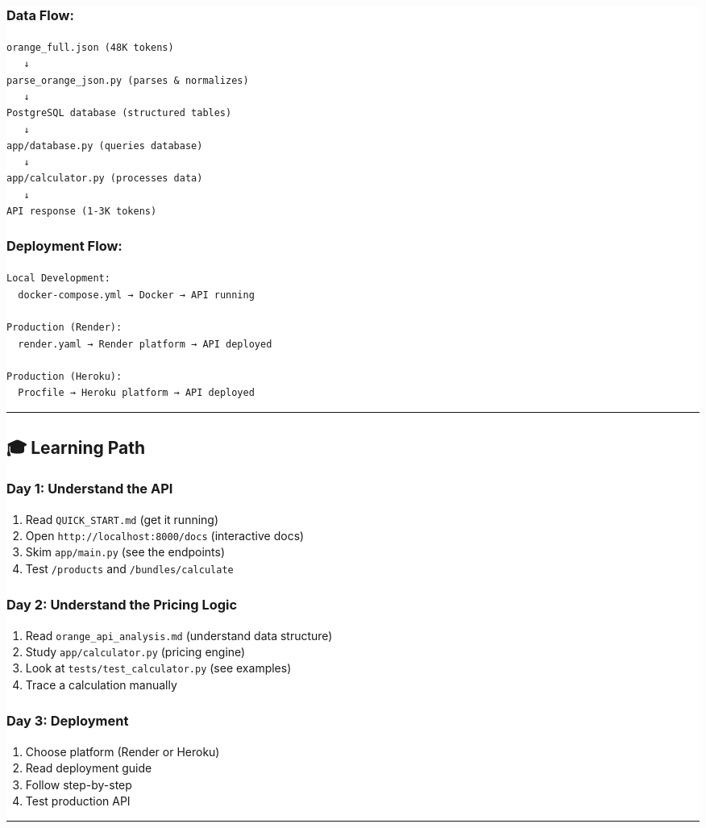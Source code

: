 ### **Data Flow:**

```
orange_full.json (48K tokens)
   ↓
parse_orange_json.py (parses & normalizes)
   ↓
PostgreSQL database (structured tables)
   ↓
app/database.py (queries database)
   ↓
app/calculator.py (processes data)
   ↓
API response (1-3K tokens)
```

### **Deployment Flow:**

```
Local Development:
  docker-compose.yml → Docker → API running

Production (Render):
  render.yaml → Render platform → API deployed
  
Production (Heroku):
  Procfile → Heroku platform → API deployed
```

---

## 🎓 Learning Path

### **Day 1: Understand the API**
1. Read `QUICK_START.md` (get it running)
2. Open `http://localhost:8000/docs` (interactive docs)
3. Skim `app/main.py` (see the endpoints)
4. Test `/products` and `/bundles/calculate`

### **Day 2: Understand the Pricing Logic**
1. Read `orange_api_analysis.md` (understand data structure)
2. Study `app/calculator.py` (pricing engine)
3. Look at `tests/test_calculator.py` (see examples)
4. Trace a calculation manually

### **Day 3: Deployment**
1. Choose platform (Render or Heroku)
2. Read deployment guide
3. Follow step-by-step
4. Test production API

---